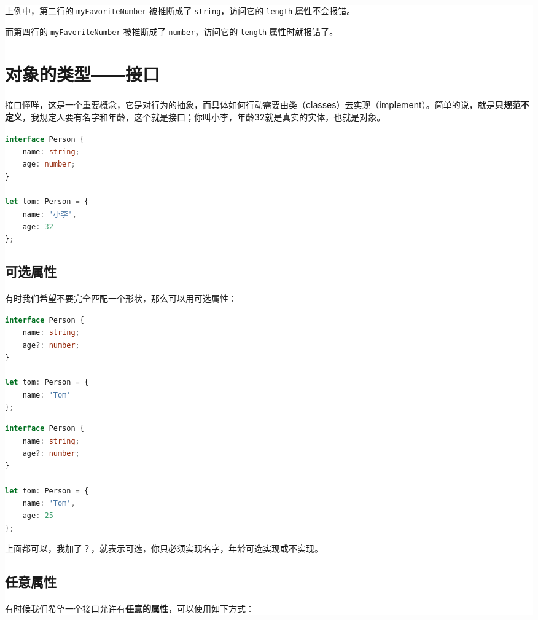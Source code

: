 上例中，第二行的 `myFavoriteNumber` 被推断成了 `string`，访问它的 `length` 属性不会报错。

而第四行的 `myFavoriteNumber` 被推断成了 `number`，访问它的 `length` 属性时就报错了。

# 对象的类型——接口

接口懂咩，这是一个重要概念，它是对行为的抽象，而具体如何行动需要由类（classes）去实现（implement）。简单的说，就是**只规范不定义**，我规定人要有名字和年龄，这个就是接口；你叫小李，年龄32就是真实的实体，也就是对象。

```ts
interface Person {
    name: string;
    age: number;
}

let tom: Person = {
    name: '小李',
    age: 32
};
```

## 可选属性

有时我们希望不要完全匹配一个形状，那么可以用可选属性：

```ts
interface Person {
    name: string;
    age?: number;
}

let tom: Person = {
    name: 'Tom'
};
```

```ts
interface Person {
    name: string;
    age?: number;
}

let tom: Person = {
    name: 'Tom',
    age: 25
};
```

上面都可以，我加了？，就表示可选，你只必须实现名字，年龄可选实现或不实现。

## 任意属性

有时候我们希望一个接口允许有**任意的属性**，可以使用如下方式：
